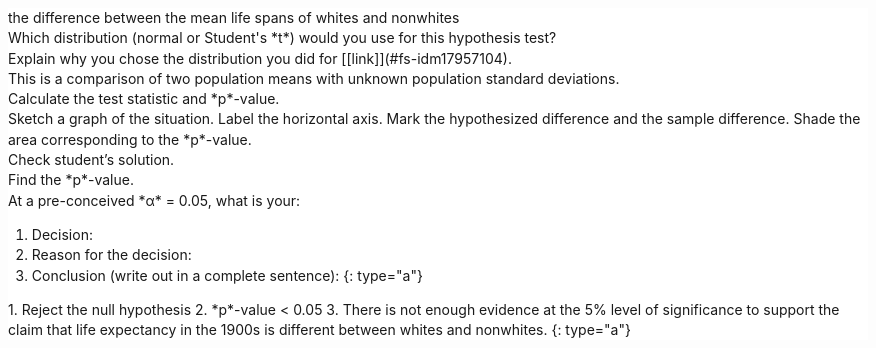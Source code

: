 </div>
<div data-type="solution" markdown="1">
the difference between the mean life spans of whites and nonwhites

</div>
</div>
<div data-type="exercise">
<div data-type="problem" markdown="1">
Which distribution (normal or Student's *t*) would you use for this hypothesis test?

</div>
</div>
<div data-type="exercise">
<div data-type="problem" markdown="1">
Explain why you chose the distribution you did for [[link]](#fs-idm17957104).

</div>
<div data-type="solution" id="eip-idp105137344" markdown="1">
This is a comparison of two population means with unknown population standard deviations.

</div>
</div>
<div data-type="exercise">
<div data-type="problem" markdown="1">
Calculate the test statistic and *p*-value.

</div>
</div>
<div data-type="exercise">
<div data-type="problem" markdown="1">
Sketch a graph of the situation. Label the horizontal axis. Mark the hypothesized difference and the sample difference. Shade the area corresponding to the *p*-value.

</div>
<div data-type="solution" markdown="1">
Check student’s solution.

</div>
</div>
<div data-type="exercise">
<div data-type="problem" markdown="1">
Find the *p*-value.

</div>
</div>
<div data-type="exercise">
<div data-type="problem" markdown="1">
At a pre-conceived *α* = 0.05, what is your:

1.  Decision:
2.  Reason for the decision:
3.  Conclusion (write out in a complete sentence):
{: type="a"}

</div>
<div data-type="solution" markdown="1">
1.  Reject the null hypothesis
2.  *p*-value &lt; 0.05
3.  There is not enough evidence at the 5% level of significance to support the claim that life expectancy in the 1900s is different between whites and nonwhites.
{: type="a"}
